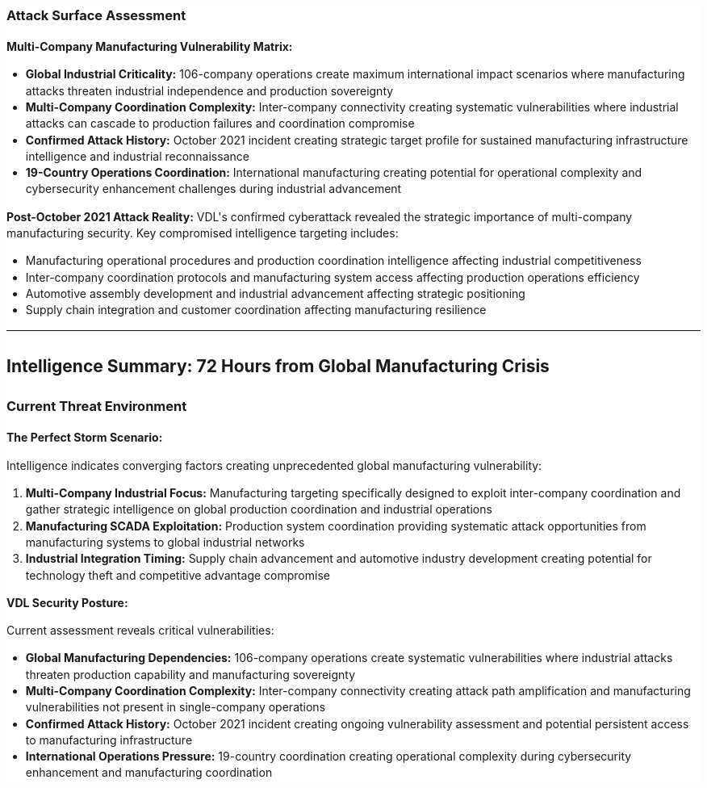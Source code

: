 ### Attack Surface Assessment

**Multi-Company Manufacturing Vulnerability Matrix:**
- **Global Industrial Criticality:** 106-company operations create maximum international impact scenarios where manufacturing attacks threaten industrial independence and production sovereignty
- **Multi-Company Coordination Complexity:** Inter-company connectivity creating systematic vulnerabilities where industrial attacks can cascade to production failures and coordination compromise
- **Confirmed Attack History:** October 2021 incident creating strategic target profile for sustained manufacturing infrastructure intelligence and industrial reconnaissance
- **19-Country Operations Coordination:** International manufacturing creating potential for operational complexity and cybersecurity enhancement challenges during industrial advancement

**Post-October 2021 Attack Reality:**
VDL's confirmed cyberattack revealed the strategic importance of multi-company manufacturing security. Key compromised intelligence targeting includes:
- Manufacturing operational procedures and production coordination intelligence affecting industrial competitiveness
- Inter-company coordination protocols and manufacturing system access affecting production operations efficiency
- Automotive assembly development and industrial advancement affecting strategic positioning
- Supply chain integration and customer coordination affecting manufacturing resilience

---

## Intelligence Summary: 72 Hours from Global Manufacturing Crisis

### Current Threat Environment

**The Perfect Storm Scenario:**

Intelligence indicates converging factors creating unprecedented global manufacturing vulnerability:

1. **Multi-Company Industrial Focus:** Manufacturing targeting specifically designed to exploit inter-company coordination and gather strategic intelligence on global production coordination and industrial operations
2. **Manufacturing SCADA Exploitation:** Production system coordination providing systematic attack opportunities from manufacturing systems to global industrial networks
3. **Industrial Integration Timing:** Supply chain advancement and automotive industry development creating potential for technology theft and competitive advantage compromise

**VDL Security Posture:**

Current assessment reveals critical vulnerabilities:
- **Global Manufacturing Dependencies:** 106-company operations create systematic vulnerabilities where industrial attacks threaten production capability and manufacturing sovereignty
- **Multi-Company Coordination Complexity:** Inter-company connectivity creating attack path amplification and manufacturing vulnerabilities not present in single-company operations
- **Confirmed Attack History:** October 2021 incident creating ongoing vulnerability assessment and potential persistent access to manufacturing infrastructure
- **International Operations Pressure:** 19-country coordination creating operational complexity during cybersecurity enhancement and manufacturing coordination
